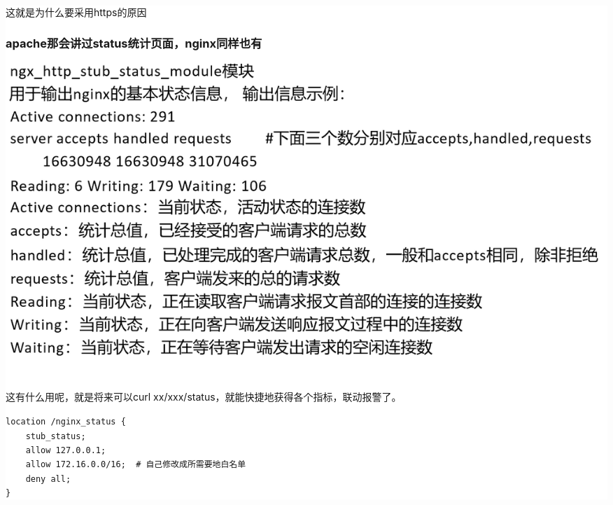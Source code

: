 这就是为什么要采用https的原因



### apache那会讲过status统计页面，nginx同样也有



![image-20240118141004245](1-nginx常见配置.assets/image-20240118141004245.png)

这有什么用呢，就是将来可以curl xx/xxx/status，就能快捷地获得各个指标，联动报警了。

```
location /nginx_status {
	stub_status;
	allow 127.0.0.1;
	allow 172.16.0.0/16;  # 自己修改成所需要地白名单
	deny all;
}
```
